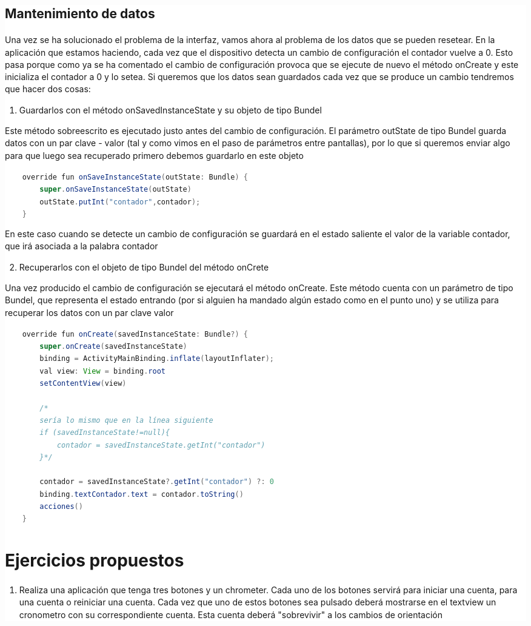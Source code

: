 ## Mantenimiento de datos

Una vez se ha solucionado el problema de la interfaz, vamos ahora al problema de los datos que se pueden resetear. En la aplicación que estamos haciendo, cada vez que el dispositivo detecta un cambio de configuración el contador vuelve a 0. Esto pasa porque como ya se ha comentado el cambio de configuración provoca que se ejecute de nuevo el método onCreate y este inicializa el contador a 0 y lo setea. Si queremos que los datos sean guardados cada vez que se produce un cambio tendremos que hacer dos cosas: 

1. Guardarlos con el método onSavedInstanceState y su objeto de tipo Bundel

Este método sobreescrito es ejecutado justo antes del cambio de configuración. El parámetro outState de tipo Bundel guarda datos con un par clave - valor (tal y como vimos en el paso de parámetros entre pantallas), por lo que si queremos enviar algo para que luego sea recuperado primero debemos guardarlo en este objeto

```java
    override fun onSaveInstanceState(outState: Bundle) {
        super.onSaveInstanceState(outState)
        outState.putInt("contador",contador);
    }
```

En este caso cuando se detecte un cambio de configuración se guardará en el estado saliente el valor de la variable contador, que irá asociada a la palabra contador

2. Recuperarlos con el objeto de tipo Bundel del método onCrete

Una vez producido el cambio de configuración se ejecutará el método onCreate. Este método cuenta con un parámetro de tipo Bundel, que representa el estado entrando (por si alguien ha mandado algún estado como en el punto uno) y se utiliza para recuperar los datos con un par clave valor

```java
    override fun onCreate(savedInstanceState: Bundle?) {
        super.onCreate(savedInstanceState)
        binding = ActivityMainBinding.inflate(layoutInflater);
        val view: View = binding.root
        setContentView(view)

        /*
        sería lo mismo que en la línea siguiente
        if (savedInstanceState!=null){
            contador = savedInstanceState.getInt("contador")
        }*/

        contador = savedInstanceState?.getInt("contador") ?: 0
        binding.textContador.text = contador.toString()
        acciones()
    }
```

# Ejercicios propuestos

1. Realiza una aplicación que tenga tres botones y un chrometer. Cada uno de los botones servirá para iniciar una cuenta, para una cuenta o reiniciar una cuenta. Cada vez que uno de estos botones sea pulsado deberá mostrarse en el textview un cronometro con su correspondiente cuenta. Esta cuenta deberá "sobrevivir" a los cambios de orientación
